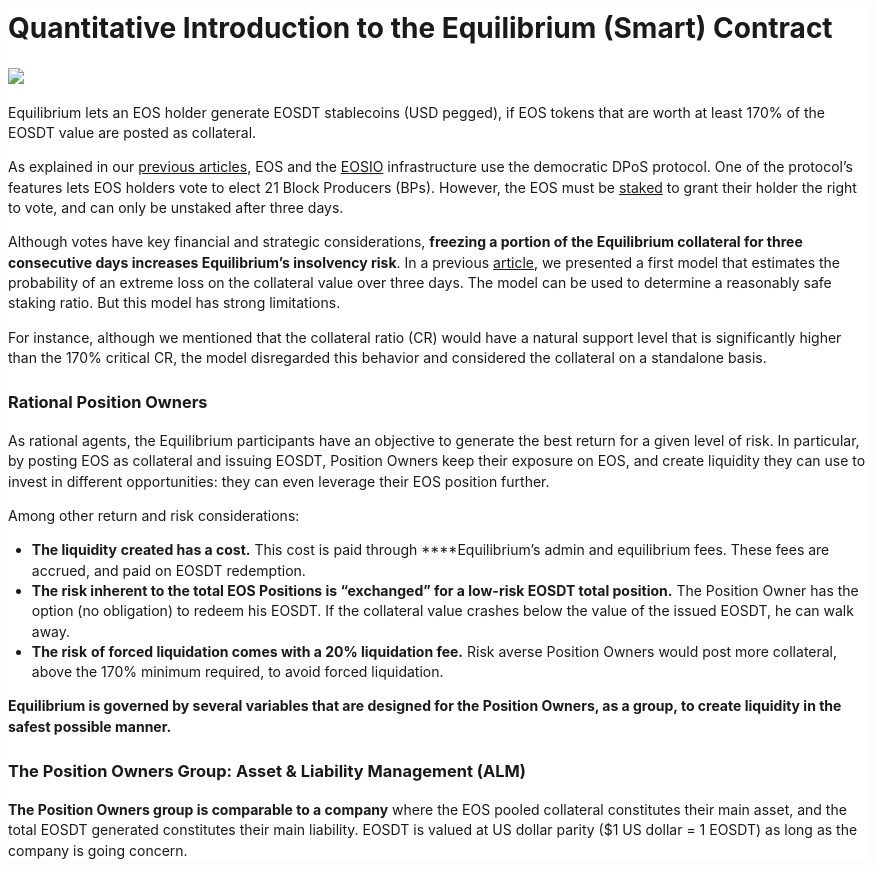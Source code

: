 # Quantitative Introduction to the Equilibrium \(Smart\) Contract

![](https://blog.eosdt.com/content/images/size/w2000/2019/05/Equilibrium-smart-contract-1.1.png)

Equilibrium lets an EOS holder generate EOSDT stablecoins \(USD pegged\), if EOS tokens that are worth at least 170% of the EOSDT value are posted as collateral.

As explained in our [previous articles](https://blog.eosdt.com/equilibrium-infrastructure-roles-and-voting-mechanisms/), EOS and the [EOSIO](https://eos.io/) infrastructure use the democratic DPoS protocol. One of the protocol’s features lets EOS holders vote to elect 21 Block Producers \(BPs\). However, the EOS must be [staked](https://www.eoscanada.com/en/what-does-staking-and-unstaking-eos-tokens-mean) to grant their holder the right to vote, and can only be unstaked after three days.

Although votes have key financial and strategic considerations, **freezing a portion of the Equilibrium collateral for three consecutive days increases Equilibrium’s insolvency risk**. In a previous [article](https://medium.com/equilibrium-eosdt/the-threshold-for-staked-eos-collateral-a-robust-framework-4dce569173cb), we presented a first model that estimates the probability of an extreme loss on the collateral value over three days. The model can be used to determine a reasonably safe staking ratio. But this model has strong limitations.

For instance, although we mentioned that the collateral ratio \(CR\) would have a natural support level that is significantly higher than the 170% critical CR, the model disregarded this behavior and considered the collateral on a standalone basis.

### Rational Position Owners <a id="rational-position-owners"></a>

As rational agents, the Equilibrium participants have an objective to generate the best return for a given level of risk. In particular, by posting EOS as collateral and issuing EOSDT, Position Owners keep their exposure on EOS, and create liquidity they can use to invest in different opportunities: they can even leverage their EOS position further.

Among other return and risk considerations:

* **The liquidity** **created has a cost.** This cost is paid through ****Equilibrium’s admin and equilibrium fees. These fees are accrued, and paid on EOSDT redemption.
* **The risk inherent to the total EOS Positions is “exchanged” for a low-risk EOSDT total position.** The Position Owner has the option \(no obligation\) to redeem his EOSDT. If the collateral value crashes below the value of the issued EOSDT, he can walk away.
* **The risk** **of forced liquidation comes with a 20% liquidation fee.** Risk averse Position Owners would post more collateral, above the 170% minimum required, to avoid forced liquidation.

**Equilibrium is governed by several variables that are designed for the Position Owners, as a group, to create liquidity in the safest possible manner.**  


### The Position Owners Group: Asset & Liability Management \(ALM\)  <a id="the-position-owners-group-asset-liability-management-alm-"></a>

**The Position Owners group is comparable to a company** where the EOS pooled collateral constitutes their main asset, and the total EOSDT generated constitutes their main liability. EOSDT is valued at US dollar parity \($1 US dollar = 1 EOSDT\) as long as the company is going concern.
